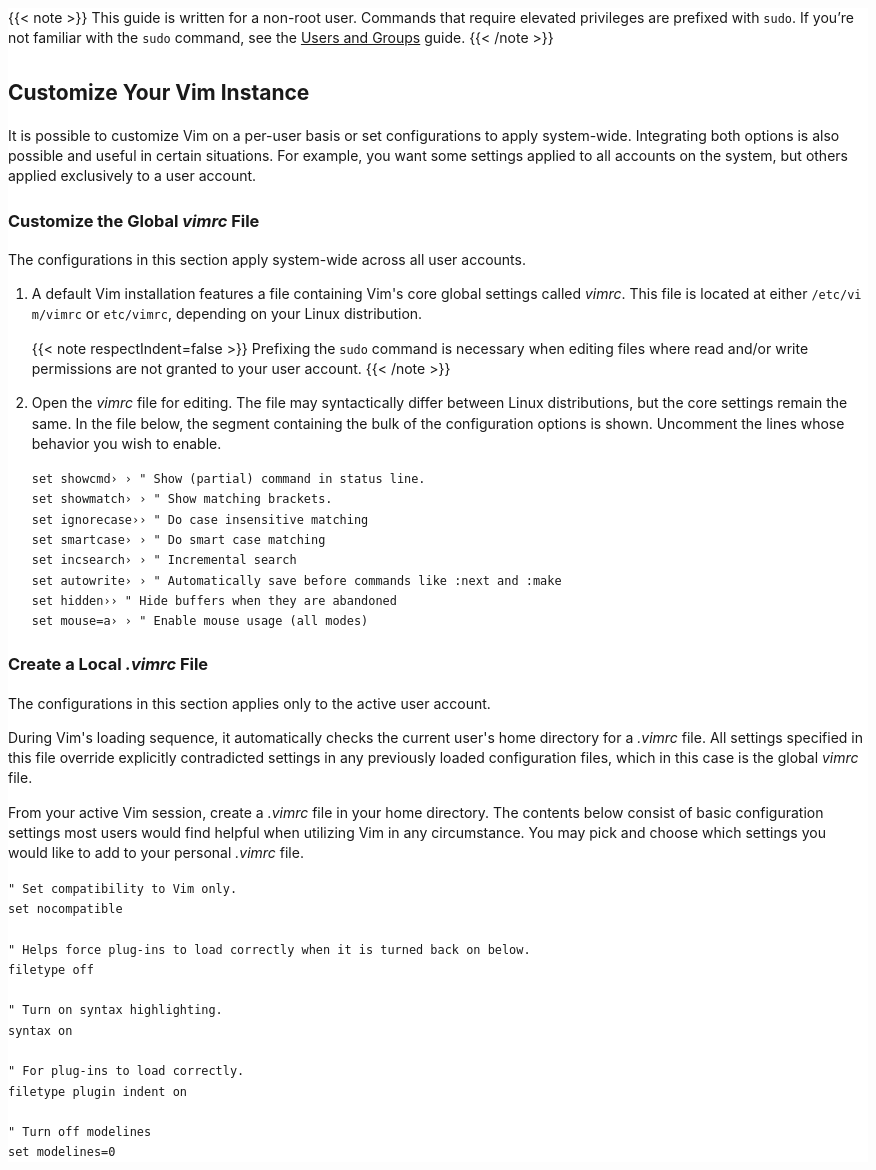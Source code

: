 {{< note >}}
This guide is written for a non-root user. Commands that require elevated privileges are prefixed with `sudo`. If you’re not familiar with the `sudo` command, see the [Users and Groups](/docs/guides/linux-users-and-groups/) guide.
{{< /note >}}

## Customize Your Vim Instance

It is possible to customize Vim on a per-user basis or set configurations to apply system-wide. Integrating both options is also possible and useful in certain situations. For example, you want some settings applied to all accounts on the system, but others applied exclusively to a user account.

### Customize the Global *vimrc* File

The configurations in this section apply system-wide across all user accounts.

1.  A default Vim installation features a file containing Vim's core global settings called *vimrc*. This file is located at either `/etc/vim/vimrc` or `etc/vimrc`, depending on your Linux distribution.

    {{< note respectIndent=false >}}
Prefixing the `sudo` command is necessary when editing files where read and/or write permissions are not granted to your user account.
{{< /note >}}

2.  Open the *vimrc* file for editing. The file may syntactically differ between Linux distributions, but the core settings remain the same. In the file below, the segment containing the bulk of the configuration options is shown. Uncomment the lines whose behavior you wish to enable.

    ```file {title="/etc/vimrc" lang="vim"}
    set showcmd› › " Show (partial) command in status line.
    set showmatch› › " Show matching brackets.
    set ignorecase›› " Do case insensitive matching
    set smartcase› › " Do smart case matching
    set incsearch› › " Incremental search
    set autowrite› › " Automatically save before commands like :next and :make
    set hidden›› " Hide buffers when they are abandoned
    set mouse=a› › " Enable mouse usage (all modes)
    ```

### Create a Local *.vimrc* File

The configurations in this section applies only to the active user account.

During Vim's loading sequence, it automatically checks the current user's home directory for a *.vimrc* file. All settings specified in this file override explicitly contradicted settings in any previously loaded configuration files, which in this case is the global *vimrc* file.

From your active Vim session, create a *.vimrc* file in your home directory. The contents below consist of basic configuration settings most users would find helpful when utilizing Vim in any circumstance. You may pick and choose which settings you would like to add to your personal *.vimrc* file.

```file {title="~/.vimrc" lang="vim"}
" Set compatibility to Vim only.
set nocompatible

" Helps force plug-ins to load correctly when it is turned back on below.
filetype off

" Turn on syntax highlighting.
syntax on

" For plug-ins to load correctly.
filetype plugin indent on

" Turn off modelines
set modelines=0
```